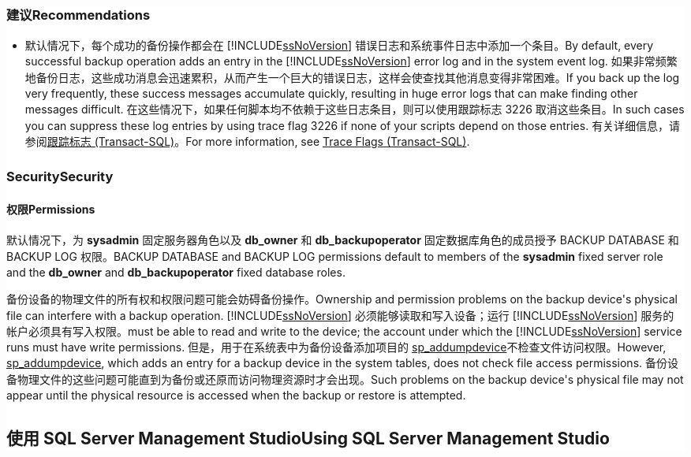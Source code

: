 ###  <a name="recommendations"></a><a name="Recommendations"></a> <span data-ttu-id="e1938-126">建议</span><span class="sxs-lookup"><span data-stu-id="e1938-126">Recommendations</span></span>  
  
-   <span data-ttu-id="e1938-127">默认情况下，每个成功的备份操作都会在 [!INCLUDE[ssNoVersion](../../includes/ssnoversion-md.md)] 错误日志和系统事件日志中添加一个条目。</span><span class="sxs-lookup"><span data-stu-id="e1938-127">By default, every successful backup operation adds an entry in the [!INCLUDE[ssNoVersion](../../includes/ssnoversion-md.md)] error log and in the system event log.</span></span> <span data-ttu-id="e1938-128">如果非常频繁地备份日志，这些成功消息会迅速累积，从而产生一个巨大的错误日志，这样会使查找其他消息变得非常困难。</span><span class="sxs-lookup"><span data-stu-id="e1938-128">If you back up the log very frequently, these success messages accumulate quickly, resulting in huge error logs that can make finding other messages difficult.</span></span> <span data-ttu-id="e1938-129">在这些情况下，如果任何脚本均不依赖于这些日志条目，则可以使用跟踪标志 3226 取消这些条目。</span><span class="sxs-lookup"><span data-stu-id="e1938-129">In such cases you can suppress these log entries by using trace flag 3226 if none of your scripts depend on those entries.</span></span> <span data-ttu-id="e1938-130">有关详细信息，请参阅[跟踪标志 (Transact-SQL)](/sql/t-sql/database-console-commands/dbcc-traceon-trace-flags-transact-sql)。</span><span class="sxs-lookup"><span data-stu-id="e1938-130">For more information, see [Trace Flags &#40;Transact-SQL&#41;](/sql/t-sql/database-console-commands/dbcc-traceon-trace-flags-transact-sql).</span></span>  
  
###  <a name="security"></a><a name="Security"></a> <span data-ttu-id="e1938-131">Security</span><span class="sxs-lookup"><span data-stu-id="e1938-131">Security</span></span>  
  
####  <a name="permissions"></a><a name="Permissions"></a> <span data-ttu-id="e1938-132">权限</span><span class="sxs-lookup"><span data-stu-id="e1938-132">Permissions</span></span>  
 <span data-ttu-id="e1938-133">默认情况下，为 **sysadmin** 固定服务器角色以及 **db_owner** 和 **db_backupoperator** 固定数据库角色的成员授予 BACKUP DATABASE 和 BACKUP LOG 权限。</span><span class="sxs-lookup"><span data-stu-id="e1938-133">BACKUP DATABASE and BACKUP LOG permissions default to members of the **sysadmin** fixed server role and the **db_owner** and **db_backupoperator** fixed database roles.</span></span>  
  
 <span data-ttu-id="e1938-134">备份设备的物理文件的所有权和权限问题可能会妨碍备份操作。</span><span class="sxs-lookup"><span data-stu-id="e1938-134">Ownership and permission problems on the backup device's physical file can interfere with a backup operation.</span></span> [!INCLUDE[ssNoVersion](../../includes/ssnoversion-md.md)] <span data-ttu-id="e1938-135">必须能够读取和写入设备；运行 [!INCLUDE[ssNoVersion](../../includes/ssnoversion-md.md)] 服务的帐户必须具有写入权限。</span><span class="sxs-lookup"><span data-stu-id="e1938-135">must be able to read and write to the device; the account under which the [!INCLUDE[ssNoVersion](../../includes/ssnoversion-md.md)] service runs must have write permissions.</span></span> <span data-ttu-id="e1938-136">但是，用于在系统表中为备份设备添加项目的 [sp_addumpdevice](/sql/relational-databases/system-stored-procedures/sp-addumpdevice-transact-sql)不检查文件访问权限。</span><span class="sxs-lookup"><span data-stu-id="e1938-136">However, [sp_addumpdevice](/sql/relational-databases/system-stored-procedures/sp-addumpdevice-transact-sql), which adds an entry for a backup device in the system tables, does not check file access permissions.</span></span> <span data-ttu-id="e1938-137">备份设备物理文件的这些问题可能直到为备份或还原而访问物理资源时才会出现。</span><span class="sxs-lookup"><span data-stu-id="e1938-137">Such problems on the backup device's physical file may not appear until the physical resource is accessed when the backup or restore is attempted.</span></span>  
  
##  <a name="using-sql-server-management-studio"></a><a name="SSMSProcedure"></a> <span data-ttu-id="e1938-138">使用 SQL Server Management Studio</span><span class="sxs-lookup"><span data-stu-id="e1938-138">Using SQL Server Management Studio</span></span>  
  